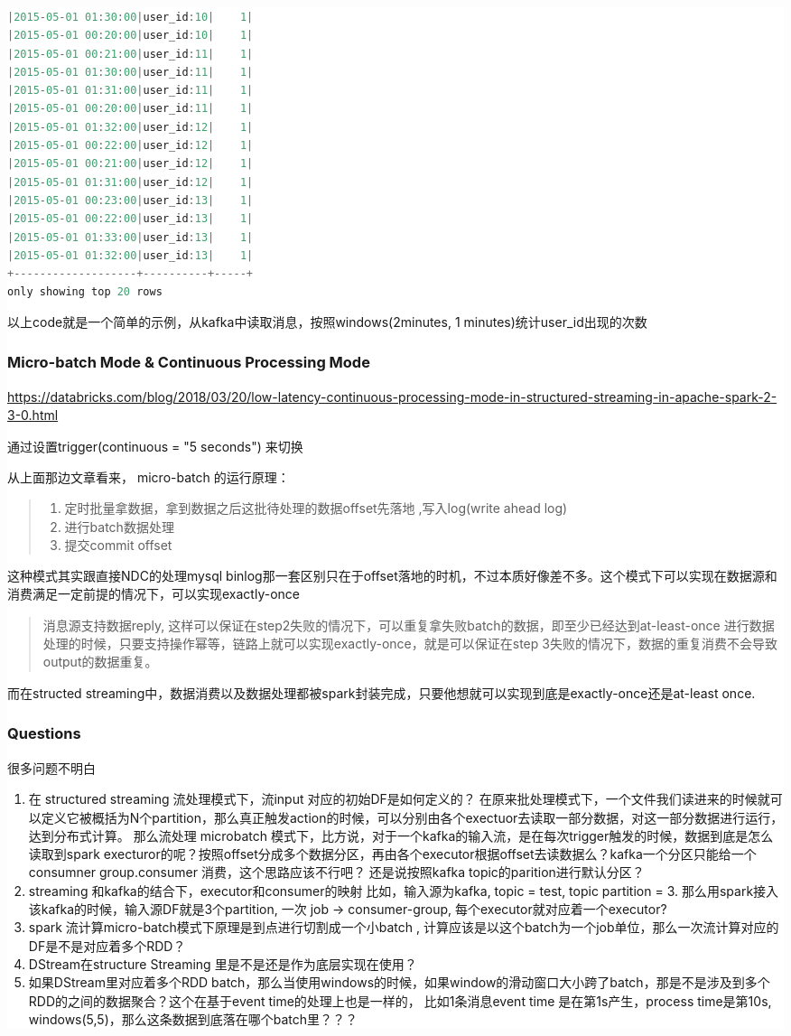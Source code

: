 ```scala
|2015-05-01 01:30:00|user_id:10|    1|
|2015-05-01 00:20:00|user_id:10|    1|
|2015-05-01 00:21:00|user_id:11|    1|
|2015-05-01 01:30:00|user_id:11|    1|
|2015-05-01 01:31:00|user_id:11|    1|
|2015-05-01 00:20:00|user_id:11|    1|
|2015-05-01 01:32:00|user_id:12|    1|
|2015-05-01 00:22:00|user_id:12|    1|
|2015-05-01 00:21:00|user_id:12|    1|
|2015-05-01 01:31:00|user_id:12|    1|
|2015-05-01 00:23:00|user_id:13|    1|
|2015-05-01 00:22:00|user_id:13|    1|
|2015-05-01 01:33:00|user_id:13|    1|
|2015-05-01 01:32:00|user_id:13|    1|
+-------------------+----------+-----+
only showing top 20 rows
```

以上code就是一个简单的示例，从kafka中读取消息，按照windows(2minutes, 1 minutes)统计user\_id出现的次数

### **Micro-batch Mode & Continuous Processing Mode**

https://databricks.com/blog/2018/03/20/low-latency-continuous-processing-mode-in-structured-streaming-in-apache-spark-2-3-0.html

通过设置trigger(continuous = "5 seconds") 来切换

从上面那边文章看来， micro-batch 的运行原理：

> 1. 定时批量拿数据，拿到数据之后这批待处理的数据offset先落地 ,写入log(write ahead log)
> 2. 进行batch数据处理
> 3. 提交commit offset

这种模式其实跟直接NDC的处理mysql binlog那一套区别只在于offset落地的时机，不过本质好像差不多。这个模式下可以实现在数据源和消费满足一定前提的情况下，可以实现exactly-once

> 消息源支持数据reply, 这样可以保证在step2失败的情况下，可以重复拿失败batch的数据，即至少已经达到at-least-once 进行数据处理的时候，只要支持操作幂等，链路上就可以实现exactly-once，就是可以保证在step 3失败的情况下，数据的重复消费不会导致output的数据重复。

而在structed streaming中，数据消费以及数据处理都被spark封装完成，只要他想就可以实现到底是exactly-once还是at-least once.

### Questions

很多问题不明白

1. 在 structured streaming 流处理模式下，流input 对应的初始DF是如何定义的？ 在原来批处理模式下，一个文件我们读进来的时候就可以定义它被概括为N个partition，那么真正触发action的时候，可以分别由各个exectuor去读取一部分数据，对这一部分数据进行运行，达到分布式计算。 那么流处理 microbatch 模式下，比方说，对于一个kafka的输入流，是在每次trigger触发的时候，数据到底是怎么读取到spark execturor的呢？按照offset分成多个数据分区，再由各个executor根据offset去读数据么？kafka一个分区只能给一个consumner group.consumer 消费，这个思路应该不行吧？ 还是说按照kafka topic的parition进行默认分区？
2. streaming 和kafka的结合下，executor和consumer的映射 比如，输入源为kafka, topic = test, topic partition = 3. 那么用spark接入该kafka的时候，输入源DF就是3个partition, 一次 job -> consumer-group, 每个executor就对应着一个executor?
3. spark 流计算micro-batch模式下原理是到点进行切割成一个小batch , 计算应该是以这个batch为一个job单位，那么一次流计算对应的DF是不是对应着多个RDD？
4. DStream在structure Streaming 里是不是还是作为底层实现在使用？
5. 如果DStream里对应着多个RDD batch，那么当使用windows的时候，如果window的滑动窗口大小跨了batch，那是不是涉及到多个RDD的之间的数据聚合？这个在基于event time的处理上也是一样的， 比如1条消息event time 是在第1s产生，process time是第10s, windows(5,5)，那么这条数据到底落在哪个batch里？？？
